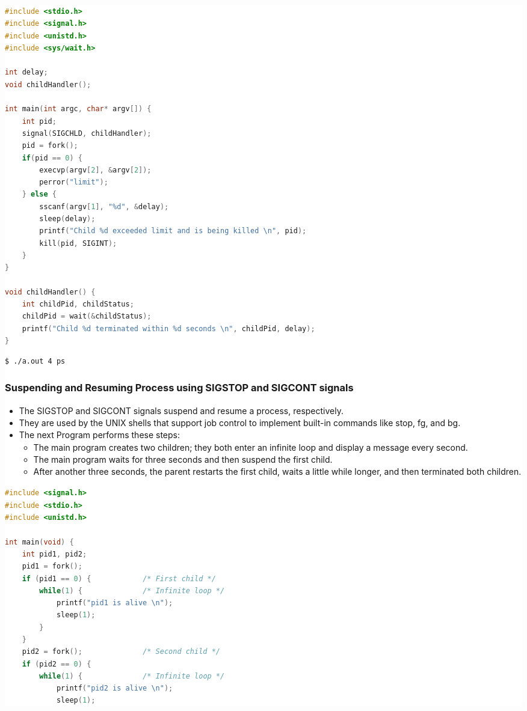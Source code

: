 ```c
#include <stdio.h>
#include <signal.h>
#include <unistd.h>
#include <sys/wait.h>

int delay;
void childHandler();

int main(int argc, char* argv[]) {
    int pid;
    signal(SIGCHLD, childHandler);
    pid = fork();
    if(pid == 0) {
        execvp(argv[2], &argv[2]);
        perror("limit");          
    } else {                      
        sscanf(argv[1], "%d", &delay);
        sleep(delay);                 
        printf("Child %d exceeded limit and is being killed \n", pid);
        kill(pid, SIGINT);
    }
}

void childHandler() {
    int childPid, childStatus;
    childPid = wait(&childStatus);
    printf("Child %d terminated within %d seconds \n", childPid, delay);
}
```

```sh
$ ./a.out 4 ps
```

### Suspending and Resuming Process using SIGSTOP and SIGCONT signals
- The SIGSTOP and SIGCONT signals suspend and resume a process, respectively.
- They are used by the UNIX shells that support job control to implement built-in commands like stop, fg, and bg.
- The next Program performs these steps:
    - The main program creates two children; they both enter an infinite loop and display a message every second.
    - The main program waits for three seconds and then suspend the first child.
    - After another three seconds, the parent restarts the first child, waits a little while longer, and then terminated both children.
```c
#include <signal.h>
#include <stdio.h>
#include <unistd.h>

int main(void) { 
    int pid1, pid2;
    pid1 = fork();
    if (pid1 == 0) {            /* First child */
        while(1) {              /* Infinite loop */
            printf("pid1 is alive \n");	
            sleep(1);
        }
    }
    pid2 = fork();              /* Second child */
    if (pid2 == 0) {
        while(1) {              /* Infinite loop */
            printf("pid2 is alive \n");	
            sleep(1);
```